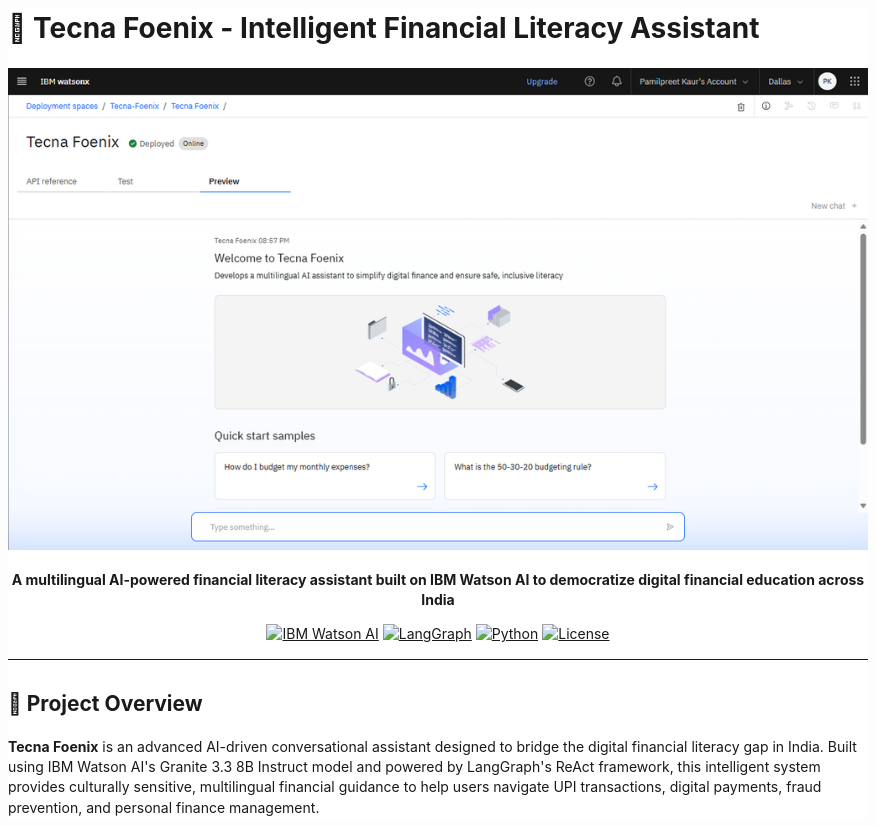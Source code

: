 # 🏦 Tecna Foenix - Intelligent Financial Literacy Assistant

<div align="center">

![Tecna Foenix](Initial%20Preview.png)

**A multilingual AI-powered financial literacy assistant built on IBM Watson AI to democratize digital financial education across India**

[![IBM Watson AI](https://img.shields.io/badge/IBM%20Watson-AI%20Powered-blue?style=for-the-badge&logo=ibm)](https://www.ibm.com/watsonx)
[![LangGraph](https://img.shields.io/badge/LangGraph-ReAct%20Agent-green?style=for-the-badge)](https://langchain-ai.github.io/langgraph/)
[![Python](https://img.shields.io/badge/Python-3.11-yellow?style=for-the-badge&logo=python)](https://www.python.org/)
[![License](https://img.shields.io/badge/License-MIT-red?style=for-the-badge)](LICENSE)

</div>

---

## 🎯 Project Overview

**Tecna Foenix** is an advanced AI-driven conversational assistant designed to bridge the digital financial literacy gap in India. Built using IBM Watson AI's Granite 3.3 8B Instruct model and powered by LangGraph's ReAct framework, this intelligent system provides culturally sensitive, multilingual financial guidance to help users navigate UPI transactions, digital payments, fraud prevention, and personal finance management.
